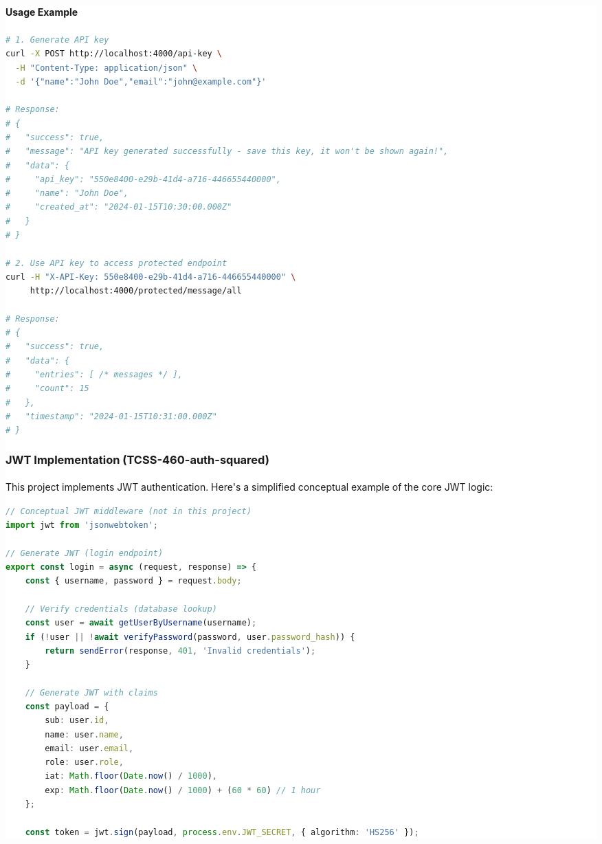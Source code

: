 #### **Usage Example**

```bash
# 1. Generate API key
curl -X POST http://localhost:4000/api-key \
  -H "Content-Type: application/json" \
  -d '{"name":"John Doe","email":"john@example.com"}'

# Response:
# {
#   "success": true,
#   "message": "API key generated successfully - save this key, it won't be shown again!",
#   "data": {
#     "api_key": "550e8400-e29b-41d4-a716-446655440000",
#     "name": "John Doe",
#     "created_at": "2024-01-15T10:30:00.000Z"
#   }
# }

# 2. Use API key to access protected endpoint
curl -H "X-API-Key: 550e8400-e29b-41d4-a716-446655440000" \
     http://localhost:4000/protected/message/all

# Response:
# {
#   "success": true,
#   "data": {
#     "entries": [ /* messages */ ],
#     "count": 15
#   },
#   "timestamp": "2024-01-15T10:31:00.000Z"
# }
```

### JWT Implementation (TCSS-460-auth-squared)

This project implements JWT authentication. Here's a simplified conceptual example of the core JWT logic:

```typescript
// Conceptual JWT middleware (not in this project)
import jwt from 'jsonwebtoken';

// Generate JWT (login endpoint)
export const login = async (request, response) => {
    const { username, password } = request.body;

    // Verify credentials (database lookup)
    const user = await getUserByUsername(username);
    if (!user || !await verifyPassword(password, user.password_hash)) {
        return sendError(response, 401, 'Invalid credentials');
    }

    // Generate JWT with claims
    const payload = {
        sub: user.id,
        name: user.name,
        email: user.email,
        role: user.role,
        iat: Math.floor(Date.now() / 1000),
        exp: Math.floor(Date.now() / 1000) + (60 * 60) // 1 hour
    };

    const token = jwt.sign(payload, process.env.JWT_SECRET, { algorithm: 'HS256' });

```